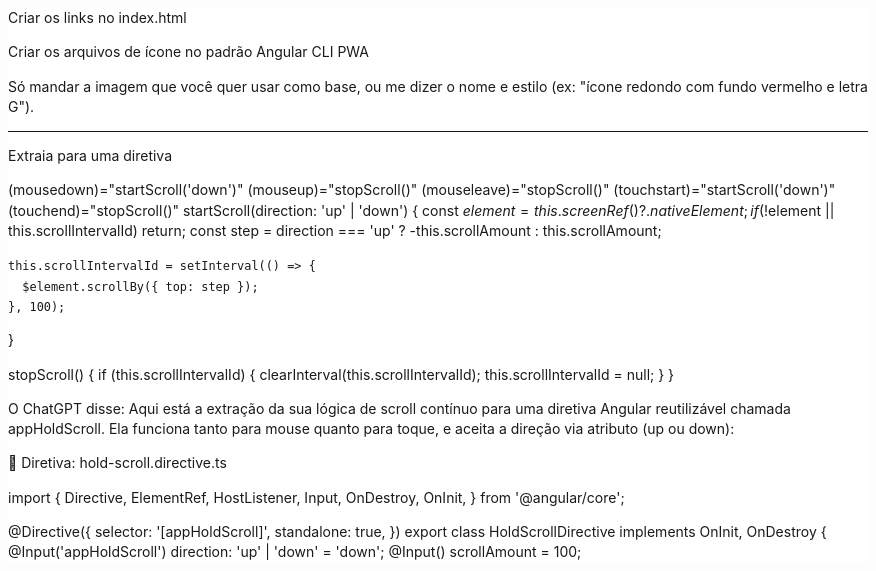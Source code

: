 Criar os links no index.html

Criar os arquivos de ícone no padrão Angular CLI PWA

Só mandar a imagem que você quer usar como base, ou me dizer o nome e estilo (ex: "ícone redondo com fundo vermelho e letra G").

---

Extraia para uma diretiva

(mousedown)="startScroll('down')"
(mouseup)="stopScroll()"
(mouseleave)="stopScroll()"
(touchstart)="startScroll('down')"
(touchend)="stopScroll()" startScroll(direction: 'up' | 'down') {
const $element = this.screenRef()?.nativeElement;
    if (!$element || this.scrollIntervalId) return;
const step = direction === 'up' ? -this.scrollAmount : this.scrollAmount;

    this.scrollIntervalId = setInterval(() => {
      $element.scrollBy({ top: step });
    }, 100);

}

stopScroll() {
if (this.scrollIntervalId) {
clearInterval(this.scrollIntervalId);
this.scrollIntervalId = null;
}
}

O ChatGPT disse:
Aqui está a extração da sua lógica de scroll contínuo para uma diretiva Angular reutilizável chamada appHoldScroll. Ela funciona tanto para mouse quanto para toque, e aceita a direção via atributo (up ou down):

📁 Diretiva: hold-scroll.directive.ts

import {
Directive,
ElementRef,
HostListener,
Input,
OnDestroy,
OnInit,
} from '@angular/core';

@Directive({
selector: '[appHoldScroll]',
standalone: true,
})
export class HoldScrollDirective implements OnInit, OnDestroy {
@Input('appHoldScroll') direction: 'up' | 'down' = 'down';
@Input() scrollAmount = 100;
